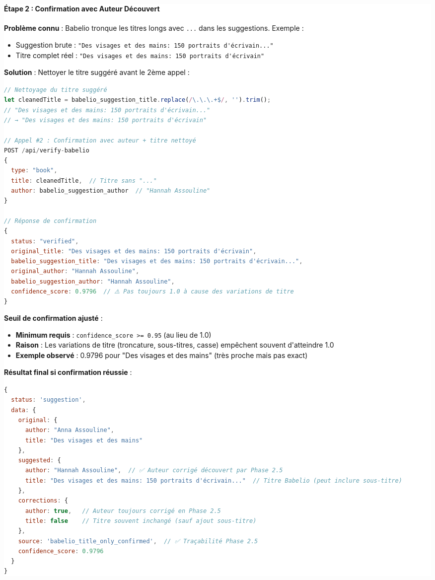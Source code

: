 #### Étape 2 : Confirmation avec Auteur Découvert

**Problème connu** : Babelio tronque les titres longs avec `...` dans les suggestions. Exemple :
- Suggestion brute : `"Des visages et des mains: 150 portraits d'écrivain..."`
- Titre complet réel : `"Des visages et des mains: 150 portraits d'écrivain"`

**Solution** : Nettoyer le titre suggéré avant le 2ème appel :

```javascript
// Nettoyage du titre suggéré
let cleanedTitle = babelio_suggestion_title.replace(/\.\.\.+$/, '').trim();
// "Des visages et des mains: 150 portraits d'écrivain..."
// → "Des visages et des mains: 150 portraits d'écrivain"

// Appel #2 : Confirmation avec auteur + titre nettoyé
POST /api/verify-babelio
{
  type: "book",
  title: cleanedTitle,  // Titre sans "..."
  author: babelio_suggestion_author  // "Hannah Assouline"
}

// Réponse de confirmation
{
  status: "verified",
  original_title: "Des visages et des mains: 150 portraits d'écrivain",
  babelio_suggestion_title: "Des visages et des mains: 150 portraits d'écrivain...",
  original_author: "Hannah Assouline",
  babelio_suggestion_author: "Hannah Assouline",
  confidence_score: 0.9796  // ⚠️ Pas toujours 1.0 à cause des variations de titre
}
```

**Seuil de confirmation ajusté** :
- **Minimum requis** : `confidence_score >= 0.95` (au lieu de 1.0)
- **Raison** : Les variations de titre (troncature, sous-titres, casse) empêchent souvent d'atteindre 1.0
- **Exemple observé** : 0.9796 pour "Des visages et des mains" (très proche mais pas exact)

**Résultat final si confirmation réussie** :
```javascript
{
  status: 'suggestion',
  data: {
    original: {
      author: "Anna Assouline",
      title: "Des visages et des mains"
    },
    suggested: {
      author: "Hannah Assouline",  // ✅ Auteur corrigé découvert par Phase 2.5
      title: "Des visages et des mains: 150 portraits d'écrivain..."  // Titre Babelio (peut inclure sous-titre)
    },
    corrections: {
      author: true,   // Auteur toujours corrigé en Phase 2.5
      title: false    // Titre souvent inchangé (sauf ajout sous-titre)
    },
    source: 'babelio_title_only_confirmed',  // ✅ Traçabilité Phase 2.5
    confidence_score: 0.9796
  }
}
```

